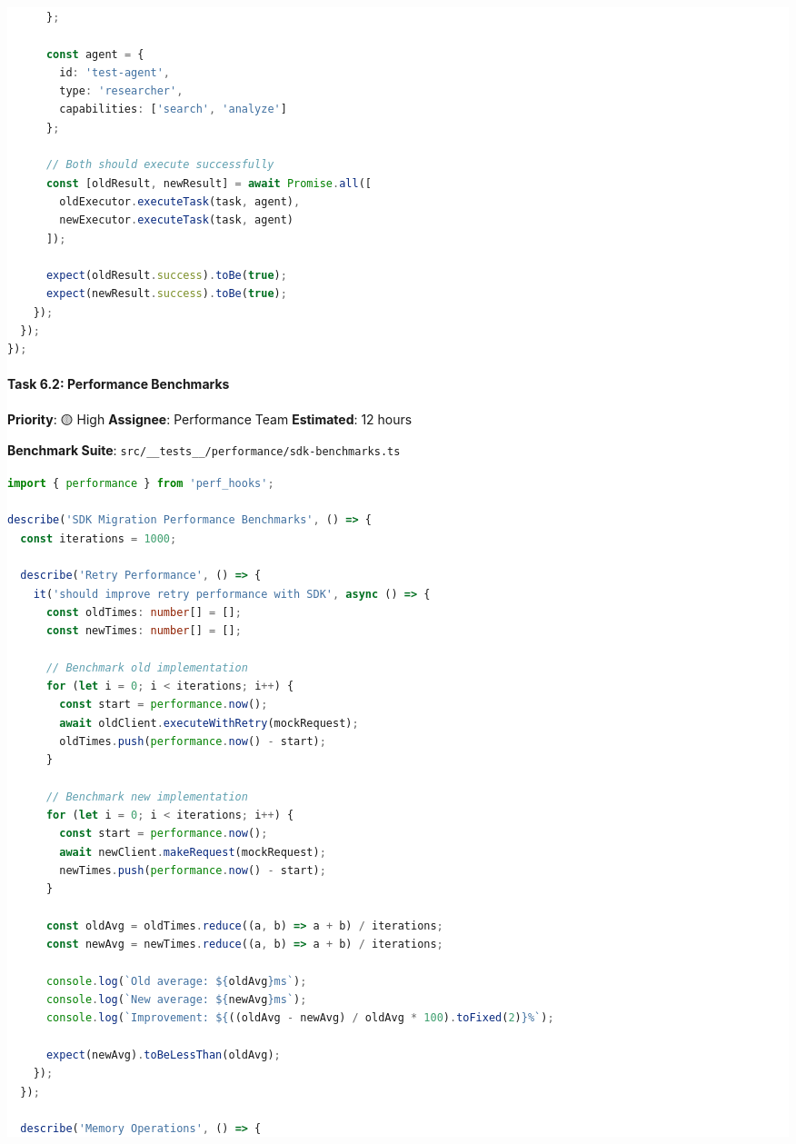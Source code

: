 ```typescript
      };

      const agent = {
        id: 'test-agent',
        type: 'researcher',
        capabilities: ['search', 'analyze']
      };

      // Both should execute successfully
      const [oldResult, newResult] = await Promise.all([
        oldExecutor.executeTask(task, agent),
        newExecutor.executeTask(task, agent)
      ]);

      expect(oldResult.success).toBe(true);
      expect(newResult.success).toBe(true);
    });
  });
});
```

#### Task 6.2: Performance Benchmarks
**Priority**: 🟡 High
**Assignee**: Performance Team
**Estimated**: 12 hours

**Benchmark Suite**: `src/__tests__/performance/sdk-benchmarks.ts`
```typescript
import { performance } from 'perf_hooks';

describe('SDK Migration Performance Benchmarks', () => {
  const iterations = 1000;

  describe('Retry Performance', () => {
    it('should improve retry performance with SDK', async () => {
      const oldTimes: number[] = [];
      const newTimes: number[] = [];

      // Benchmark old implementation
      for (let i = 0; i < iterations; i++) {
        const start = performance.now();
        await oldClient.executeWithRetry(mockRequest);
        oldTimes.push(performance.now() - start);
      }

      // Benchmark new implementation
      for (let i = 0; i < iterations; i++) {
        const start = performance.now();
        await newClient.makeRequest(mockRequest);
        newTimes.push(performance.now() - start);
      }

      const oldAvg = oldTimes.reduce((a, b) => a + b) / iterations;
      const newAvg = newTimes.reduce((a, b) => a + b) / iterations;

      console.log(`Old average: ${oldAvg}ms`);
      console.log(`New average: ${newAvg}ms`);
      console.log(`Improvement: ${((oldAvg - newAvg) / oldAvg * 100).toFixed(2)}%`);

      expect(newAvg).toBeLessThan(oldAvg);
    });
  });

  describe('Memory Operations', () => {
```